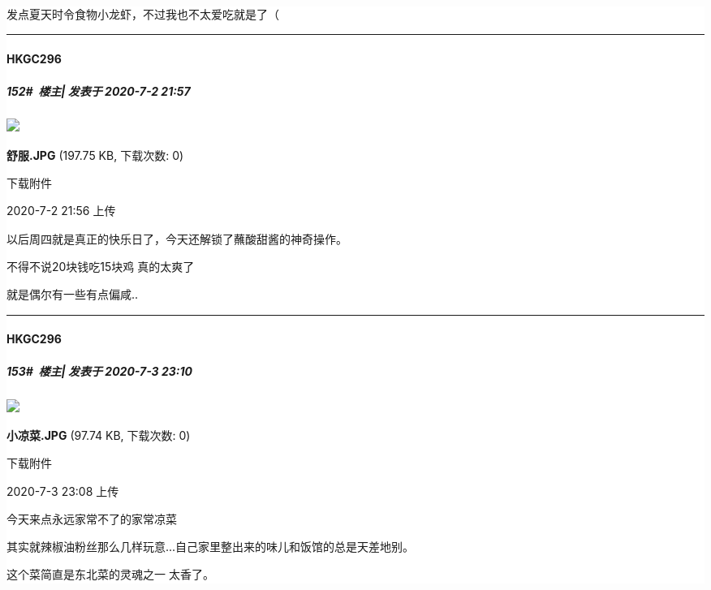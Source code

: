 发点夏天时令食物小龙虾，不过我也不太爱吃就是了（








*****

####  HKGC296  
##### 152#         楼主| 发表于 2020-7-2 21:57




<img src="https://img.saraba1st.com/forum/202007/02/215608w4rourtm0ydmdkjn.jpg" referrerpolicy="no-referrer">


<strong>舒服.JPG</strong> (197.75 KB, 下载次数: 0)

下载附件

2020-7-2 21:56 上传





以后周四就是真正的快乐日了，今天还解锁了蘸酸甜酱的神奇操作。

不得不说20块钱吃15块鸡 真的太爽了

就是偶尔有一些有点偏咸.. 







*****

####  HKGC296  
##### 153#         楼主| 发表于 2020-7-3 23:10




<img src="https://img.saraba1st.com/forum/202007/03/230857gm6g1yhm61wg7hwx.jpg" referrerpolicy="no-referrer">


<strong>小凉菜.JPG</strong> (97.74 KB, 下载次数: 0)

下载附件

2020-7-3 23:08 上传






今天来点永远家常不了的家常凉菜

其实就辣椒油粉丝那么几样玩意...自己家里整出来的味儿和饭馆的总是天差地别。

这个菜简直是东北菜的灵魂之一 太香了。
